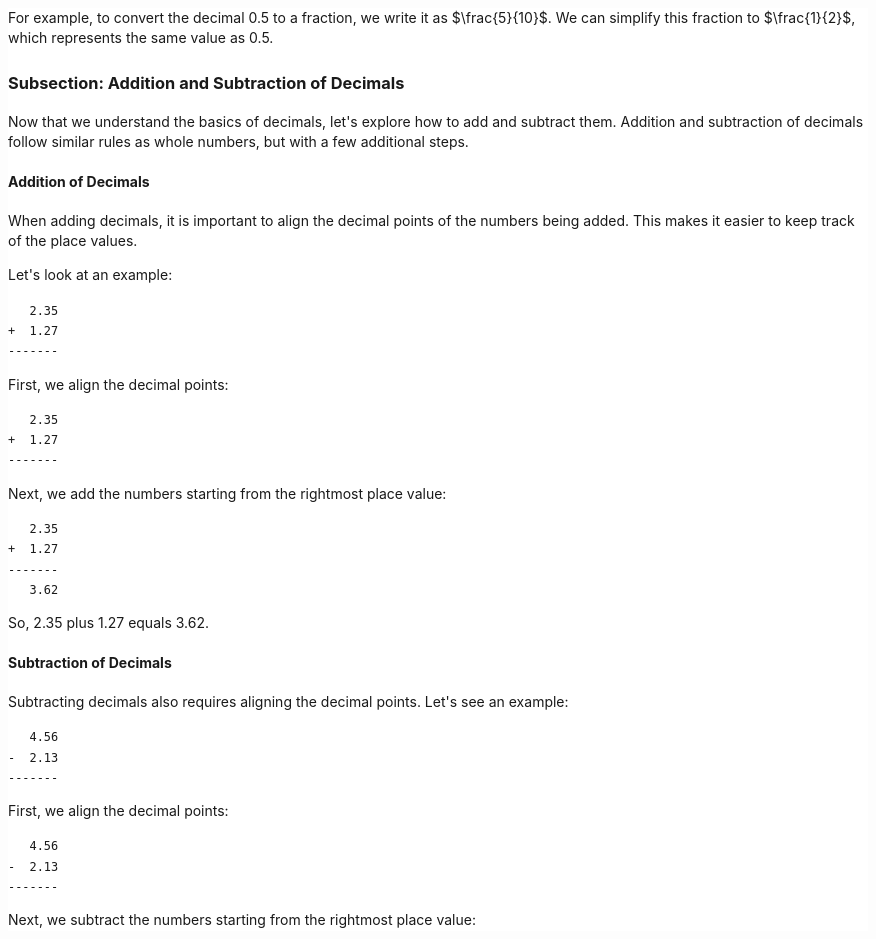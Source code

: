 For example, to convert the decimal 0.5 to a fraction, we write it as $\frac{5}{10}$. We can simplify this fraction to $\frac{1}{2}$, which represents the same value as 0.5.

### Subsection: Addition and Subtraction of Decimals

Now that we understand the basics of decimals, let's explore how to add and subtract them. Addition and subtraction of decimals follow similar rules as whole numbers, but with a few additional steps.

#### Addition of Decimals

When adding decimals, it is important to align the decimal points of the numbers being added. This makes it easier to keep track of the place values.

Let's look at an example:

```
   2.35
+  1.27
-------
```

First, we align the decimal points:

```
   2.35
+  1.27
-------
```

Next, we add the numbers starting from the rightmost place value:

```
   2.35
+  1.27
-------
   3.62
```

So, 2.35 plus 1.27 equals 3.62.

#### Subtraction of Decimals

Subtracting decimals also requires aligning the decimal points. Let's see an example:

```
   4.56
-  2.13
-------
```

First, we align the decimal points:

```
   4.56
-  2.13
-------
```

Next, we subtract the numbers starting from the rightmost place value:
